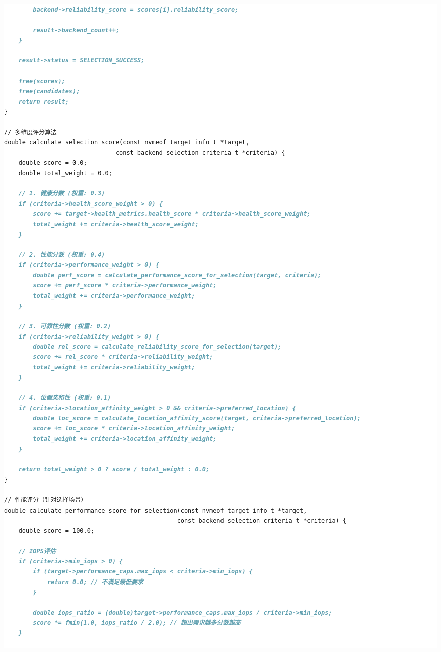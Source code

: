````markdown
        backend->reliability_score = scores[i].reliability_score;
        
        result->backend_count++;
    }
    
    result->status = SELECTION_SUCCESS;
    
    free(scores);
    free(candidates);
    return result;
}

// 多维度评分算法
double calculate_selection_score(const nvmeof_target_info_t *target,
                               const backend_selection_criteria_t *criteria) {
    double score = 0.0;
    double total_weight = 0.0;
    
    // 1. 健康分数 (权重: 0.3)
    if (criteria->health_score_weight > 0) {
        score += target->health_metrics.health_score * criteria->health_score_weight;
        total_weight += criteria->health_score_weight;
    }
    
    // 2. 性能分数 (权重: 0.4)
    if (criteria->performance_weight > 0) {
        double perf_score = calculate_performance_score_for_selection(target, criteria);
        score += perf_score * criteria->performance_weight;
        total_weight += criteria->performance_weight;
    }
    
    // 3. 可靠性分数 (权重: 0.2)
    if (criteria->reliability_weight > 0) {
        double rel_score = calculate_reliability_score_for_selection(target);
        score += rel_score * criteria->reliability_weight;
        total_weight += criteria->reliability_weight;
    }
    
    // 4. 位置亲和性 (权重: 0.1)
    if (criteria->location_affinity_weight > 0 && criteria->preferred_location) {
        double loc_score = calculate_location_affinity_score(target, criteria->preferred_location);
        score += loc_score * criteria->location_affinity_weight;
        total_weight += criteria->location_affinity_weight;
    }
    
    return total_weight > 0 ? score / total_weight : 0.0;
}

// 性能评分（针对选择场景）
double calculate_performance_score_for_selection(const nvmeof_target_info_t *target,
                                                const backend_selection_criteria_t *criteria) {
    double score = 100.0;
    
    // IOPS评估
    if (criteria->min_iops > 0) {
        if (target->performance_caps.max_iops < criteria->min_iops) {
            return 0.0; // 不满足最低要求
        }
        
        double iops_ratio = (double)target->performance_caps.max_iops / criteria->min_iops;
        score *= fmin(1.0, iops_ratio / 2.0); // 超出需求越多分数越高
    }
    
````